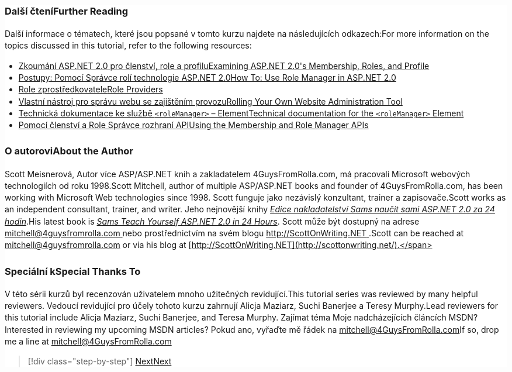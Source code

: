 ### <a name="further-reading"></a><span data-ttu-id="0df7d-320">Další čtení</span><span class="sxs-lookup"><span data-stu-id="0df7d-320">Further Reading</span></span>

<span data-ttu-id="0df7d-321">Další informace o tématech, které jsou popsané v tomto kurzu najdete na následujících odkazech:</span><span class="sxs-lookup"><span data-stu-id="0df7d-321">For more information on the topics discussed in this tutorial, refer to the following resources:</span></span>

- [<span data-ttu-id="0df7d-322">Zkoumání ASP.NET 2.0 pro členství, role a profilu</span><span class="sxs-lookup"><span data-stu-id="0df7d-322">Examining ASP.NET 2.0's Membership, Roles, and Profile</span></span>](http://aspnet.4guysfromrolla.com/articles/120705-1.aspx)
- [<span data-ttu-id="0df7d-323">Postupy: Pomocí Správce rolí technologie ASP.NET 2.0</span><span class="sxs-lookup"><span data-stu-id="0df7d-323">How To: Use Role Manager in ASP.NET 2.0</span></span>](https://msdn.microsoft.com/library/ms998314.aspx)
- [<span data-ttu-id="0df7d-324">Role zprostředkovatele</span><span class="sxs-lookup"><span data-stu-id="0df7d-324">Role Providers</span></span>](https://msdn.microsoft.com/library/aa478950.aspx)
- [<span data-ttu-id="0df7d-325">Vlastní nástroj pro správu webu se zajištěním provozu</span><span class="sxs-lookup"><span data-stu-id="0df7d-325">Rolling Your Own Website Administration Tool</span></span>](http://aspnet.4guysfromrolla.com/articles/052307-1.aspx)
- [<span data-ttu-id="0df7d-326">Technická dokumentace ke službě `<roleManager>` – Element</span><span class="sxs-lookup"><span data-stu-id="0df7d-326">Technical documentation for the `<roleManager>` Element</span></span>](https://msdn.microsoft.com/library/ms164660.aspx)
- [<span data-ttu-id="0df7d-327">Pomocí členství a Role Správce rozhraní API</span><span class="sxs-lookup"><span data-stu-id="0df7d-327">Using the Membership and Role Manager APIs</span></span>](https://quickstarts.asp.net/QuickStartv20/aspnet/doc/security/membership.aspx)

### <a name="about-the-author"></a><span data-ttu-id="0df7d-328">O autorovi</span><span class="sxs-lookup"><span data-stu-id="0df7d-328">About the Author</span></span>

<span data-ttu-id="0df7d-329">Scott Meisnerová, Autor více ASP/ASP.NET knih a zakladatelem 4GuysFromRolla.com, má pracovali Microsoft webových technologiích od roku 1998.</span><span class="sxs-lookup"><span data-stu-id="0df7d-329">Scott Mitchell, author of multiple ASP/ASP.NET books and founder of 4GuysFromRolla.com, has been working with Microsoft Web technologies since 1998.</span></span> <span data-ttu-id="0df7d-330">Scott funguje jako nezávislý konzultant, trainer a zapisovače.</span><span class="sxs-lookup"><span data-stu-id="0df7d-330">Scott works as an independent consultant, trainer, and writer.</span></span> <span data-ttu-id="0df7d-331">Jeho nejnovější knihy  *[Edice nakladatelství Sams naučit sami ASP.NET 2.0 za 24 hodin](https://www.amazon.com/exec/obidos/ASIN/0672327384/4guysfromrollaco)*.</span><span class="sxs-lookup"><span data-stu-id="0df7d-331">His latest book is *[Sams Teach Yourself ASP.NET 2.0 in 24 Hours](https://www.amazon.com/exec/obidos/ASIN/0672327384/4guysfromrollaco)*.</span></span> <span data-ttu-id="0df7d-332">Scott může být dostupný na adrese [ mitchell@4guysfromrolla.com ](mailto:mitchell@4guysfromrolla.com) nebo prostřednictvím na svém blogu [ http://ScottOnWriting.NET ](http://scottonwriting.net/).</span><span class="sxs-lookup"><span data-stu-id="0df7d-332">Scott can be reached at [mitchell@4guysfromrolla.com](mailto:mitchell@4guysfromrolla.com) or via his blog at [http://ScottOnWriting.NET](http://scottonwriting.net/).</span></span>

### <a name="special-thanks-to"></a><span data-ttu-id="0df7d-333">Speciální k</span><span class="sxs-lookup"><span data-stu-id="0df7d-333">Special Thanks To</span></span>

<span data-ttu-id="0df7d-334">V této sérii kurzů byl recenzován uživatelem mnoho užitečných revidující.</span><span class="sxs-lookup"><span data-stu-id="0df7d-334">This tutorial series was reviewed by many helpful reviewers.</span></span> <span data-ttu-id="0df7d-335">Vedoucí revidující pro účely tohoto kurzu zahrnují Alicja Maziarz, Suchi Banerjee a Teresy Murphy.</span><span class="sxs-lookup"><span data-stu-id="0df7d-335">Lead reviewers for this tutorial include Alicja Maziarz, Suchi Banerjee, and Teresa Murphy.</span></span> <span data-ttu-id="0df7d-336">Zajímat téma Moje nadcházejících článcích MSDN?</span><span class="sxs-lookup"><span data-stu-id="0df7d-336">Interested in reviewing my upcoming MSDN articles?</span></span> <span data-ttu-id="0df7d-337">Pokud ano, vyřaďte mě řádek na [mitchell@4GuysFromRolla.com](mailto:mitchell@4GuysFromRolla.com)</span><span class="sxs-lookup"><span data-stu-id="0df7d-337">If so, drop me a line at [mitchell@4GuysFromRolla.com](mailto:mitchell@4GuysFromRolla.com)</span></span>

> [!div class="step-by-step"]
> [<span data-ttu-id="0df7d-338">Next</span><span class="sxs-lookup"><span data-stu-id="0df7d-338">Next</span></span>](assigning-roles-to-users-cs.md)
